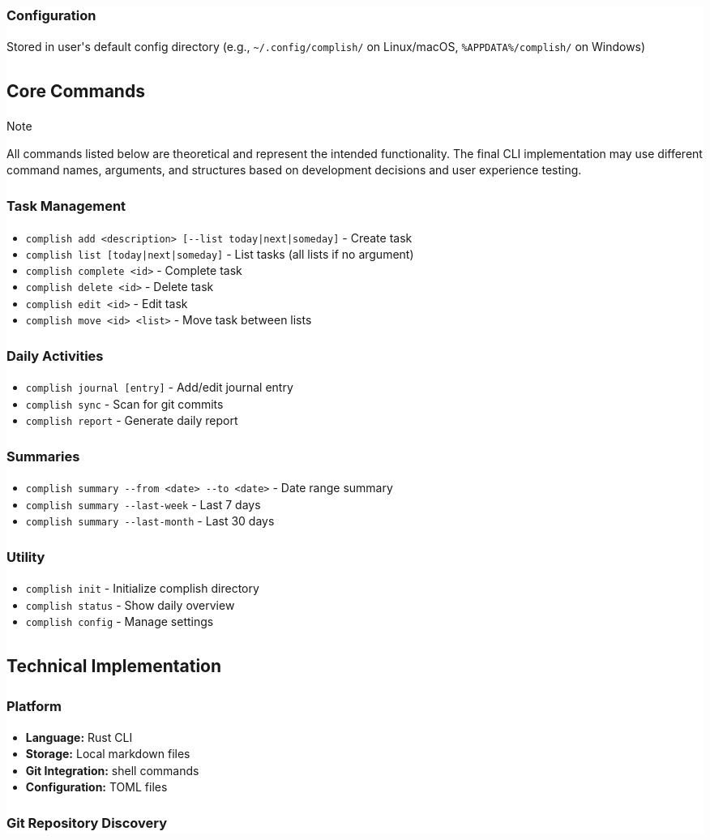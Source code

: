 ### Configuration

Stored in user's default config directory (e.g., `~/.config/complish/` on Linux/macOS, `%APPDATA%/complish/` on Windows)

## Core Commands

> [!NOTE]
> All commands listed below are theoretical and represent the intended functionality. The final CLI implementation may
> use different command names, arguments, and structures based on development decisions and user experience testing.

### Task Management

* `complish add <description> [--list today|next|someday]` - Create task
* `complish list [today|next|someday]` - List tasks (all lists if no argument)
* `complish complete <id>` - Complete task
* `complish delete <id>` - Delete task
* `complish edit <id>` - Edit task
* `complish move <id> <list>` - Move task between lists

### Daily Activities

* `complish journal [entry]` - Add/edit journal entry
* `complish sync` - Scan for git commits
* `complish report` - Generate daily report

### Summaries

* `complish summary --from <date> --to <date>` - Date range summary
* `complish summary --last-week` - Last 7 days
* `complish summary --last-month` - Last 30 days

### Utility

* `complish init` - Initialize complish directory
* `complish status` - Show daily overview
* `complish config` - Manage settings

## Technical Implementation

### Platform

* **Language:** Rust CLI
* **Storage:** Local markdown files
* **Git Integration:** shell commands
* **Configuration:** TOML files

### Git Repository Discovery
